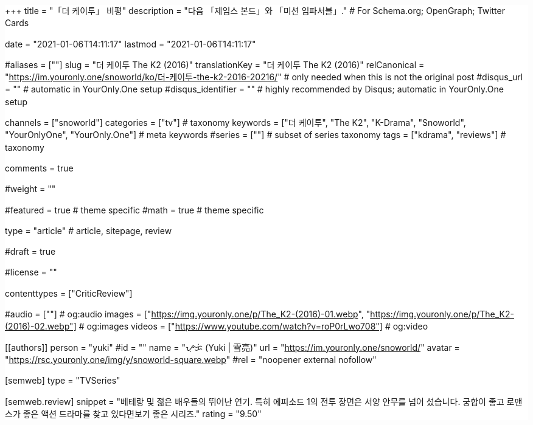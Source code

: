 +++
title = "「더 케이투」 비평"
description = "다음 「제임스 본드」와 「미션 임파서블」."	# For Schema.org; OpenGraph; Twitter Cards

date = "2021-01-06T14:11:17"
lastmod = "2021-01-06T14:11:17"

#aliases = [""]
slug = "더 케이투 The K2 (2016)"
translationKey = "더 케이투 The K2 (2016)"
relCanonical = "https://im.youronly.one/snoworld/ko/더-케이투-the-k2-2016-20216/"                            # only needed when this is not the original post
#disqus_url = ""                                                    # automatic in YourOnly.One setup
#disqus_identifier = ""                                             # highly recommended by Disqus; automatic in YourOnly.One setup

channels = ["snoworld"]
categories = ["tv"]                           # taxonomy
keywords = ["더 케이투", "The K2", "K-Drama", "Snoworld", "YourOnlyOne", "YourOnly.One"]															# meta keywords
#series = [""]																# subset of series taxonomy
tags = ["kdrama", "reviews"]																	# taxonomy

comments = true

#weight = ""

#featured = true															# theme specific
#math = true																	# theme specific

type = "article"                                                           # article, sitepage, review

#draft = true

#license = ""

contenttypes = ["CriticReview"]

#audio = [""]																# og:audio
images = ["https://img.youronly.one/p/The_K2-(2016)-01.webp", "https://img.youronly.one/p/The_K2-(2016)-02.webp"]    # og:images
videos = ["https://www.youtube.com/watch?v=roP0rLwo708"]                                # og:video

[[authors]]
  person = "yuki"
  #id = ""
  name = "ᜌᜓᜃᜒ (Yuki | 雪亮)"
  url = "https://im.youronly.one/snoworld/"
  avatar = "https://rsc.youronly.one/img/y/snoworld-square.webp"
  #rel = "noopener external nofollow"

[semweb]
type = "TVSeries"

[semweb.review]
snippet = "베테랑 및 젊은 배우들의 뛰어난 연기. 특히 에피소드 1의 전투 장면은 서양 안무를 넘어 섰습니다. 궁합이 좋고 로맨스가 좋은 액션 드라마를 찾고 있다면보기 좋은 시리즈."
rating = "9.50"


[^a]: Wikipedia: [「더 케이투」 개요](https://en.wikipedia.org/wiki/The_K2#Synopsis); [CC-BY-SA 3.0 Unported License](https://en.wikipedia.org/wiki/Wikipedia:Text_of_Creative_Commons_Attribution-ShareAlike_3.0_Unported_License)